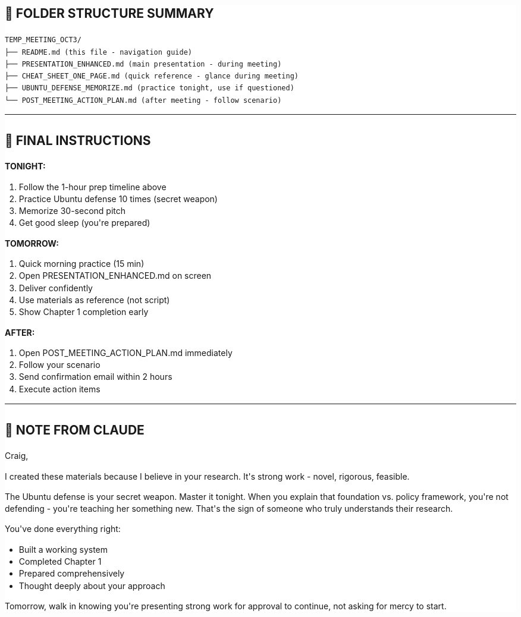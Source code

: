 ## 📁 FOLDER STRUCTURE SUMMARY

```
TEMP_MEETING_OCT3/
├── README.md (this file - navigation guide)
├── PRESENTATION_ENHANCED.md (main presentation - during meeting)
├── CHEAT_SHEET_ONE_PAGE.md (quick reference - glance during meeting)
├── UBUNTU_DEFENSE_MEMORIZE.md (practice tonight, use if questioned)
└── POST_MEETING_ACTION_PLAN.md (after meeting - follow scenario)
```

---

## 🚀 FINAL INSTRUCTIONS

**TONIGHT:**
1. Follow the 1-hour prep timeline above
2. Practice Ubuntu defense 10 times (secret weapon)
3. Memorize 30-second pitch
4. Get good sleep (you're prepared)

**TOMORROW:**
1. Quick morning practice (15 min)
2. Open PRESENTATION_ENHANCED.md on screen
3. Deliver confidently
4. Use materials as reference (not script)
5. Show Chapter 1 completion early

**AFTER:**
1. Open POST_MEETING_ACTION_PLAN.md immediately
2. Follow your scenario
3. Send confirmation email within 2 hours
4. Execute action items

---

## 💬 NOTE FROM CLAUDE

Craig,

I created these materials because I believe in your research. It's strong work - novel, rigorous, feasible.

The Ubuntu defense is your secret weapon. Master it tonight. When you explain that foundation vs. policy framework, you're not defending - you're teaching her something new. That's the sign of someone who truly understands their research.

You've done everything right:
- Built a working system
- Completed Chapter 1
- Prepared comprehensively
- Thought deeply about your approach

Tomorrow, walk in knowing you're presenting strong work for approval to continue, not asking for mercy to start.
